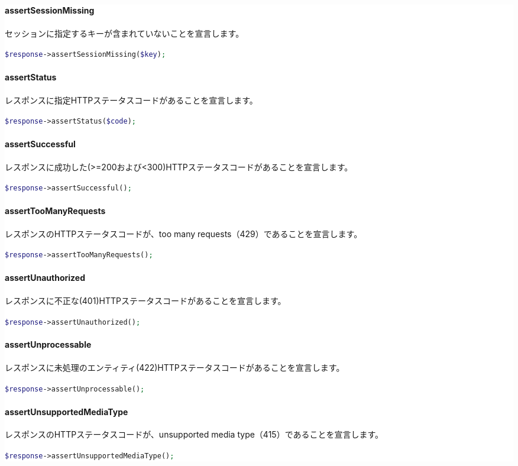 <a name="assert-session-missing"></a>
#### assertSessionMissing

セッションに指定するキーが含まれていないことを宣言します。

```php
$response->assertSessionMissing($key);
```

<a name="assert-status"></a>
#### assertStatus

レスポンスに指定HTTPステータスコードがあることを宣言します。

```php
$response->assertStatus($code);
```

<a name="assert-successful"></a>
#### assertSuccessful

レスポンスに成功した(>=200および<300)HTTPステータスコードがあることを宣言します。

```php
$response->assertSuccessful();
```

<a name="assert-too-many-requests"></a>
#### assertTooManyRequests

レスポンスのHTTPステータスコードが、too many requests（429）であることを宣言します。

```php
$response->assertTooManyRequests();
```

<a name="assert-unauthorized"></a>
#### assertUnauthorized

レスポンスに不正な(401)HTTPステータスコードがあることを宣言します。

```php
$response->assertUnauthorized();
```

<a name="assert-unprocessable"></a>
#### assertUnprocessable

レスポンスに未処理のエンティティ(422)HTTPステータスコードがあることを宣言します。

```php
$response->assertUnprocessable();
```

<a name="assert-unsupported-media-type"></a>
#### assertUnsupportedMediaType

レスポンスのHTTPステータスコードが、unsupported media type（415）であることを宣言します。

```php
$response->assertUnsupportedMediaType();
```

